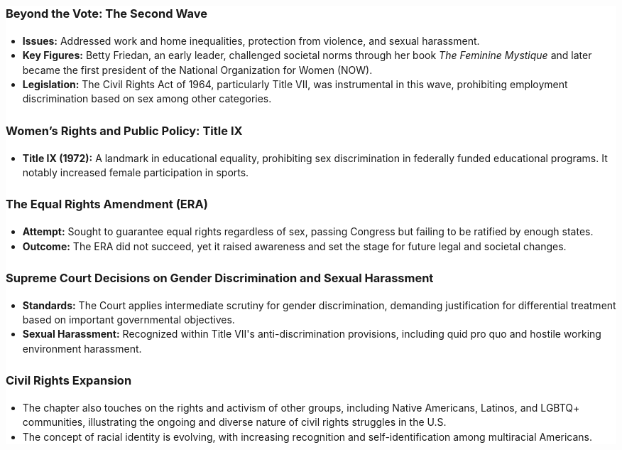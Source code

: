 ### Beyond the Vote: The Second Wave

- **Issues:** Addressed work and home inequalities, protection from violence, and sexual harassment.
- **Key Figures:** Betty Friedan, an early leader, challenged societal norms through her book *The Feminine Mystique* and later became the first president of the National Organization for Women (NOW).
- **Legislation:** The Civil Rights Act of 1964, particularly Title VII, was instrumental in this wave, prohibiting employment discrimination based on sex among other categories.

### Women’s Rights and Public Policy: Title IX

- **Title IX (1972):** A landmark in educational equality, prohibiting sex discrimination in federally funded educational programs. It notably increased female participation in sports.

### The Equal Rights Amendment (ERA)

- **Attempt:** Sought to guarantee equal rights regardless of sex, passing Congress but failing to be ratified by enough states.
- **Outcome:** The ERA did not succeed, yet it raised awareness and set the stage for future legal and societal changes.

### Supreme Court Decisions on Gender Discrimination and Sexual Harassment

- **Standards:** The Court applies intermediate scrutiny for gender discrimination, demanding justification for differential treatment based on important governmental objectives.
- **Sexual Harassment:** Recognized within Title VII's anti-discrimination provisions, including quid pro quo and hostile working environment harassment.

### Civil Rights Expansion

- The chapter also touches on the rights and activism of other groups, including Native Americans, Latinos, and LGBTQ+ communities, illustrating the ongoing and diverse nature of civil rights struggles in the U.S.
- The concept of racial identity is evolving, with increasing recognition and self-identification among multiracial Americans.
